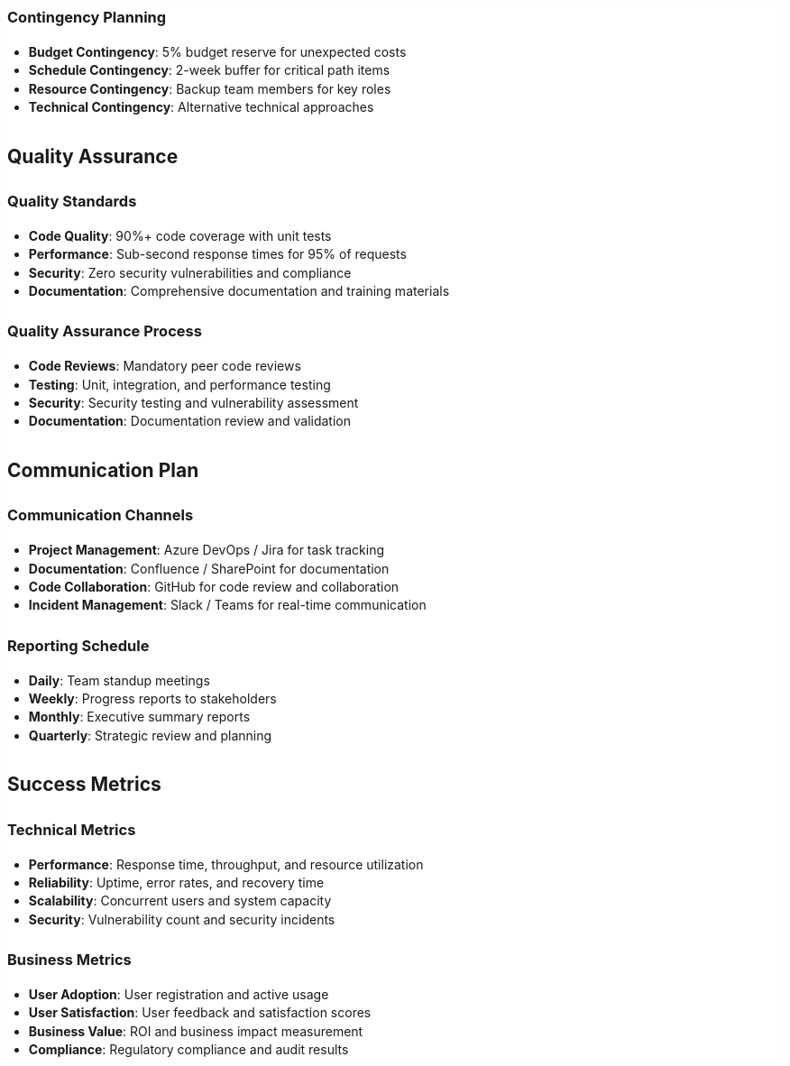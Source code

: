 ### **Contingency Planning**
- **Budget Contingency**: 5% budget reserve for unexpected costs
- **Schedule Contingency**: 2-week buffer for critical path items
- **Resource Contingency**: Backup team members for key roles
- **Technical Contingency**: Alternative technical approaches

## Quality Assurance

### **Quality Standards**
- **Code Quality**: 90%+ code coverage with unit tests
- **Performance**: Sub-second response times for 95% of requests
- **Security**: Zero security vulnerabilities and compliance
- **Documentation**: Comprehensive documentation and training materials

### **Quality Assurance Process**
- **Code Reviews**: Mandatory peer code reviews
- **Testing**: Unit, integration, and performance testing
- **Security**: Security testing and vulnerability assessment
- **Documentation**: Documentation review and validation

## Communication Plan

### **Communication Channels**
- **Project Management**: Azure DevOps / Jira for task tracking
- **Documentation**: Confluence / SharePoint for documentation
- **Code Collaboration**: GitHub for code review and collaboration
- **Incident Management**: Slack / Teams for real-time communication

### **Reporting Schedule**
- **Daily**: Team standup meetings
- **Weekly**: Progress reports to stakeholders
- **Monthly**: Executive summary reports
- **Quarterly**: Strategic review and planning

## Success Metrics

### **Technical Metrics**
- **Performance**: Response time, throughput, and resource utilization
- **Reliability**: Uptime, error rates, and recovery time
- **Scalability**: Concurrent users and system capacity
- **Security**: Vulnerability count and security incidents

### **Business Metrics**
- **User Adoption**: User registration and active usage
- **User Satisfaction**: User feedback and satisfaction scores
- **Business Value**: ROI and business impact measurement
- **Compliance**: Regulatory compliance and audit results
